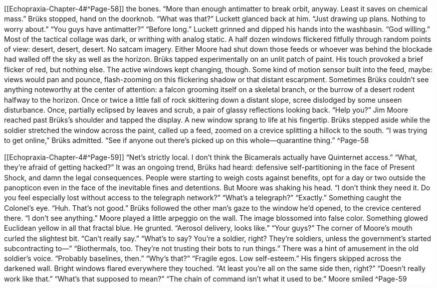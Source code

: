 [[Echopraxia-Chapter-4#^Page-58]]
the bones. “More than enough antimatter to break orbit, anyway. Least it saves on chemical mass.”
Brüks stopped, hand on the doorknob. “What was that?”
Luckett glanced back at him. “Just drawing up plans. Nothing to worry about.”
“You guys have antimatter?”
“Before long.” Luckett grinned and dipped his hands into the washbasin. “God willing.”
Most of the tactical collage was dark, or writhing with analog static. A half dozen windows flickered fitfully through random points of view: desert, desert, desert. No satcam imagery. Either Moore had shut down those feeds or whoever was behind the blockade had walled off the sky as well as the horizon.
Brüks tapped experimentally on an unlit patch of paint. His touch provoked a brief flicker of red, but nothing else.
The active windows kept changing, though. Some kind of motion sensor built into the feed, maybe: views would pan and pounce, flash-zooming on this flickering shadow or that distant escarpment. Sometimes Brüks couldn’t see anything noteworthy at the center of attention: a falcon grooming itself on a skeletal branch, or the burrow of a desert rodent halfway to the horizon. Once or twice a little fall of rock skittering down a distant slope, scree dislodged by some unseen disturbance.
Once, partially eclipsed by leaves and scrub, a pair of glassy reflections looking back.
“Help you?”
Jim Moore reached past Brüks’s shoulder and tapped the display. A new window sprang to life at his fingertip. Brüks stepped aside while the soldier stretched the window across the paint, called up a feed, zoomed on a crevice splitting a hillock to the south.
“I was trying to get online,” Brüks admitted. “See if anyone out there’s picked up on this whole—quarantine thing.” ^Page-58

[[Echopraxia-Chapter-4#^Page-59]]
“Net’s strictly local. I don’t think the Bicamerals actually have Quinternet access.”
“What, they’re afraid of getting hacked?” It was an ongoing trend, Brüks had heard: defensive self-partitioning in the face of Present Shock, and damn the legal consequences. People were starting to weigh costs against benefits, opt for a day or two outside the panopticon even in the face of the inevitable fines and detentions.
But Moore was shaking his head. “I don’t think they need it. Do you feel especially lost without access to the telegraph network?”
“What’s a telegraph?”
“Exactly.” Something caught the Colonel’s eye. “Huh. That’s not good.”
Brüks followed the other man’s gaze to the window he’d opened, to the crevice centered there. “I don’t see anything.”
Moore played a little arpeggio on the wall. The image blossomed into false color. Something glowed Euclidean yellow in all that fractal blue.
He grunted. “Aerosol delivery, looks like.”
“Your guys?”
The corner of Moore’s mouth curled the slightest bit. “Can’t really say.”
“What’s to say? You’re a soldier, right? They’re soldiers, unless the government’s started subcontracting to—”
“Biothermals, too. They’re not trusting their bots to run things.” There was a hint of amusement in the old soldier’s voice. “Probably baselines, then.”
“Why’s that?”
“Fragile egos. Low self-esteem.” His fingers skipped across the darkened wall. Bright windows flared everywhere they touched.
“At least you’re all on the same side then, right?”
“Doesn’t really work like that.”
“What’s that supposed to mean?”
“The chain of command isn’t what it used to be.” Moore smiled ^Page-59
